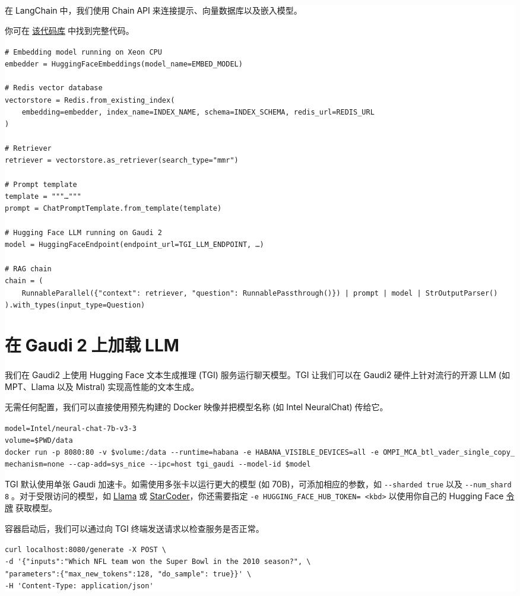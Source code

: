 在 LangChain 中，我们使用 Chain API 来连接提示、向量数据库以及嵌入模型。

你可在 [该代码库](https://github.com/opea-project/GenAIExamples/blob/main/ChatQnA/langchain/redis/rag_redis/chain.py) 中找到完整代码。

```
# Embedding model running on Xeon CPU
embedder = HuggingFaceEmbeddings(model_name=EMBED_MODEL)

# Redis vector database
vectorstore = Redis.from_existing_index(
    embedding=embedder, index_name=INDEX_NAME, schema=INDEX_SCHEMA, redis_url=REDIS_URL
)

# Retriever
retriever = vectorstore.as_retriever(search_type="mmr")

# Prompt template
template = """…"""
prompt = ChatPromptTemplate.from_template(template)

# Hugging Face LLM running on Gaudi 2
model = HuggingFaceEndpoint(endpoint_url=TGI_LLM_ENDPOINT, …)

# RAG chain
chain = (
    RunnableParallel({"context": retriever, "question": RunnablePassthrough()}) | prompt | model | StrOutputParser()
).with_types(input_type=Question)
```

# 在 Gaudi 2 上加载 LLM

我们在 Gaudi2 上使用 Hugging Face 文本生成推理 (TGI) 服务运行聊天模型。TGI 让我们可以在 Gaudi2 硬件上针对流行的开源 LLM (如 MPT、Llama 以及 Mistral) 实现高性能的文本生成。

无需任何配置，我们可以直接使用预先构建的 Docker 映像并把模型名称 (如 Intel NeuralChat) 传给它。

```
model=Intel/neural-chat-7b-v3-3
volume=$PWD/data
docker run -p 8080:80 -v $volume:/data --runtime=habana -e HABANA_VISIBLE_DEVICES=all -e OMPI_MCA_btl_vader_single_copy_mechanism=none --cap-add=sys_nice --ipc=host tgi_gaudi --model-id $model
```

TGI 默认使用单张 Gaudi 加速卡。如需使用多张卡以运行更大的模型 (如 70B)，可添加相应的参数，如 `--sharded true` 以及 `--num_shard 8` 。对于受限访问的模型，如 [Llama](https://huggingface.co/meta-llama) 或 [StarCoder](https://huggingface.co/bigcode/starcoder)，你还需要指定 `-e HUGGING_FACE_HUB_TOKEN= <kbd>` 以使用你自己的 Hugging Face [令牌](https://huggingface.co/docs/hub/en/security-tokens) 获取模型。

容器启动后，我们可以通过向 TGI 终端发送请求以检查服务是否正常。

```
curl localhost:8080/generate -X POST \
-d '{"inputs":"Which NFL team won the Super Bowl in the 2010 season?", \
"parameters":{"max_new_tokens":128, "do_sample": true}}' \
-H 'Content-Type: application/json'
```
